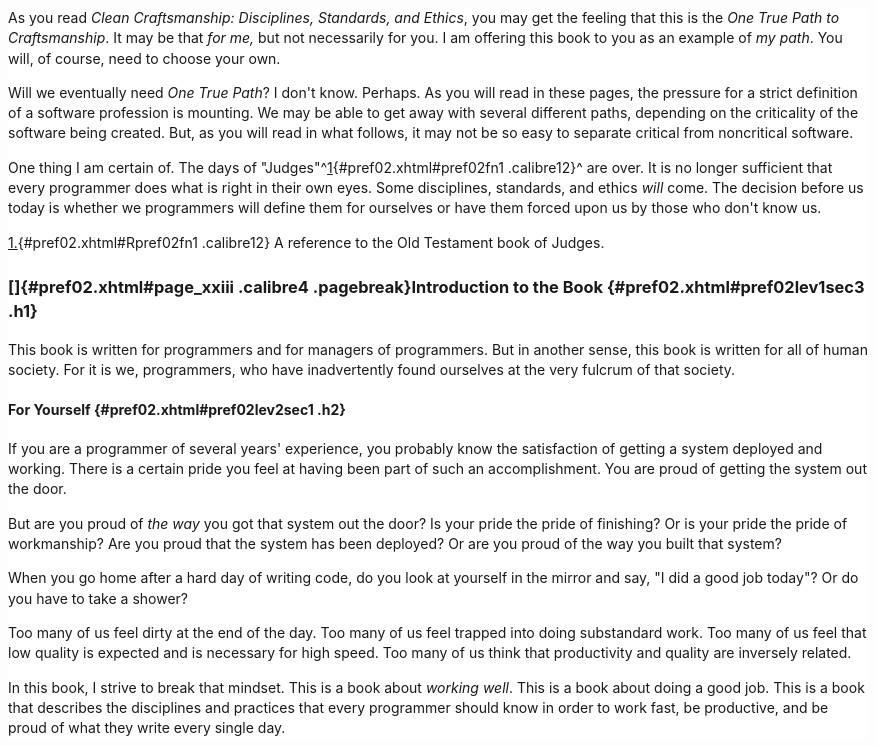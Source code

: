 As you read *Clean Craftsmanship:* *Disciplines, Standards, and Ethics*,
you may get the feeling that this is the *One True Path to
Craftsmanship*. It may be that *for me,* but not necessarily for you. I
am offering this book to you as an example of *my path*. You will, of
course, need to choose your own.

Will we eventually need *One True Path*? I don't know. Perhaps. As you
will read in these pages, the pressure for a strict definition of a
software profession is mounting. We may be able to get away with several
different paths, depending on the criticality of the software being
created. But, as you will read in what follows, it may not be so easy to
separate critical from noncritical software.

One thing I am certain of. The days of
"Judges"^[1](#pref02.xhtml#Rpref02fn1){#pref02.xhtml#pref02fn1
.calibre12}^ are over. It is no longer sufficient that every programmer
does what is right in their own eyes. Some disciplines, standards, and
ethics *will* come. The decision before us today is whether we
programmers will define them for ourselves or have them forced upon us
by those who don't know us.

[1.](#pref02.xhtml#pref02fn1){#pref02.xhtml#Rpref02fn1 .calibre12} A
reference to the Old Testament book of Judges.

### []{#pref02.xhtml#page_xxiii .calibre4 .pagebreak}Introduction to the Book {#pref02.xhtml#pref02lev1sec3 .h1}

This book is written for programmers and for managers of programmers.
But in another sense, this book is written for all of human society. For
it is we, programmers, who have inadvertently found ourselves at the
very fulcrum of that society.

#### For Yourself {#pref02.xhtml#pref02lev2sec1 .h2}

If you are a programmer of several years' experience, you probably know
the satisfaction of getting a system deployed and working. There is a
certain pride you feel at having been part of such an accomplishment.
You are proud of getting the system out the door.

But are you proud of *the way* you got that system out the door? Is your
pride the pride of finishing? Or is your pride the pride of workmanship?
Are you proud that the system has been deployed? Or are you proud of the
way you built that system?

When you go home after a hard day of writing code, do you look at
yourself in the mirror and say, "I did a good job today"? Or do you have
to take a shower?

Too many of us feel dirty at the end of the day. Too many of us feel
trapped into doing substandard work. Too many of us feel that low
quality is expected and is necessary for high speed. Too many of us
think that productivity and quality are inversely related.

In this book, I strive to break that mindset. This is a book about
*working well*. This is a book about doing a good job. This is a book
that describes the disciplines and practices that every programmer
should know in order to work fast, be productive, and be proud of what
they write every single day.
